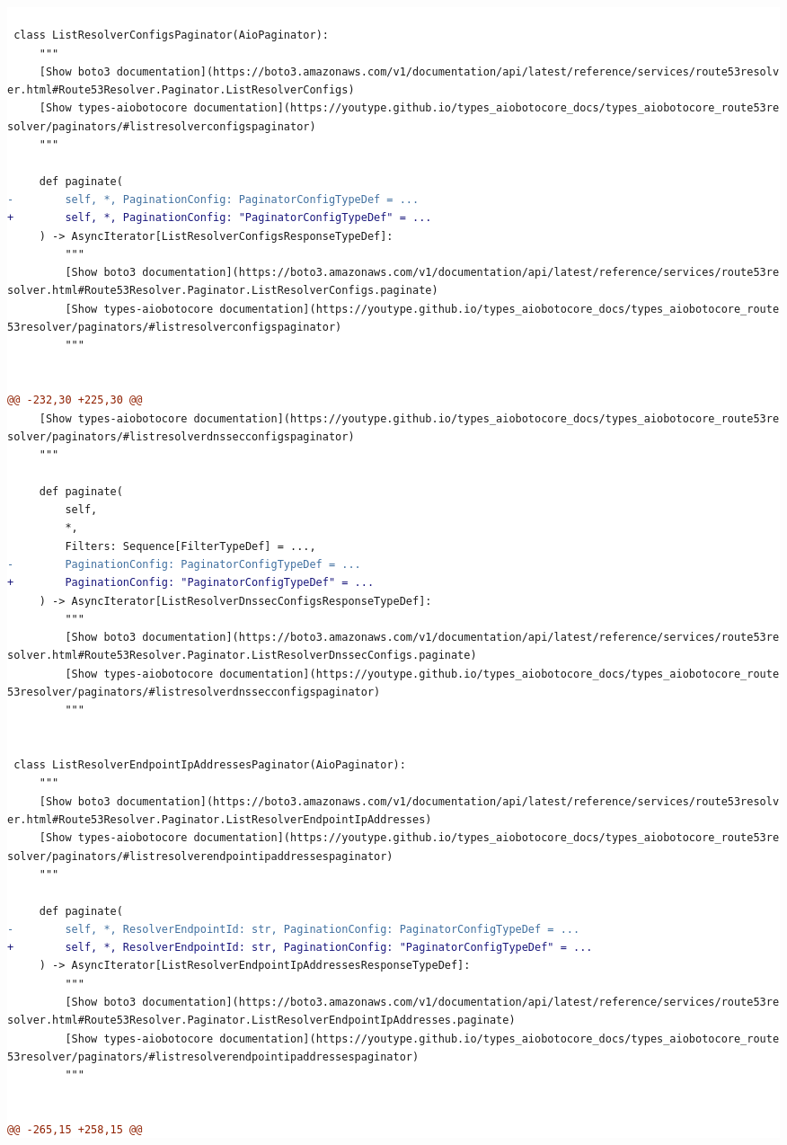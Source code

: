 ```diff
 
 class ListResolverConfigsPaginator(AioPaginator):
     """
     [Show boto3 documentation](https://boto3.amazonaws.com/v1/documentation/api/latest/reference/services/route53resolver.html#Route53Resolver.Paginator.ListResolverConfigs)
     [Show types-aiobotocore documentation](https://youtype.github.io/types_aiobotocore_docs/types_aiobotocore_route53resolver/paginators/#listresolverconfigspaginator)
     """
 
     def paginate(
-        self, *, PaginationConfig: PaginatorConfigTypeDef = ...
+        self, *, PaginationConfig: "PaginatorConfigTypeDef" = ...
     ) -> AsyncIterator[ListResolverConfigsResponseTypeDef]:
         """
         [Show boto3 documentation](https://boto3.amazonaws.com/v1/documentation/api/latest/reference/services/route53resolver.html#Route53Resolver.Paginator.ListResolverConfigs.paginate)
         [Show types-aiobotocore documentation](https://youtype.github.io/types_aiobotocore_docs/types_aiobotocore_route53resolver/paginators/#listresolverconfigspaginator)
         """
 
 
@@ -232,30 +225,30 @@
     [Show types-aiobotocore documentation](https://youtype.github.io/types_aiobotocore_docs/types_aiobotocore_route53resolver/paginators/#listresolverdnssecconfigspaginator)
     """
 
     def paginate(
         self,
         *,
         Filters: Sequence[FilterTypeDef] = ...,
-        PaginationConfig: PaginatorConfigTypeDef = ...
+        PaginationConfig: "PaginatorConfigTypeDef" = ...
     ) -> AsyncIterator[ListResolverDnssecConfigsResponseTypeDef]:
         """
         [Show boto3 documentation](https://boto3.amazonaws.com/v1/documentation/api/latest/reference/services/route53resolver.html#Route53Resolver.Paginator.ListResolverDnssecConfigs.paginate)
         [Show types-aiobotocore documentation](https://youtype.github.io/types_aiobotocore_docs/types_aiobotocore_route53resolver/paginators/#listresolverdnssecconfigspaginator)
         """
 
 
 class ListResolverEndpointIpAddressesPaginator(AioPaginator):
     """
     [Show boto3 documentation](https://boto3.amazonaws.com/v1/documentation/api/latest/reference/services/route53resolver.html#Route53Resolver.Paginator.ListResolverEndpointIpAddresses)
     [Show types-aiobotocore documentation](https://youtype.github.io/types_aiobotocore_docs/types_aiobotocore_route53resolver/paginators/#listresolverendpointipaddressespaginator)
     """
 
     def paginate(
-        self, *, ResolverEndpointId: str, PaginationConfig: PaginatorConfigTypeDef = ...
+        self, *, ResolverEndpointId: str, PaginationConfig: "PaginatorConfigTypeDef" = ...
     ) -> AsyncIterator[ListResolverEndpointIpAddressesResponseTypeDef]:
         """
         [Show boto3 documentation](https://boto3.amazonaws.com/v1/documentation/api/latest/reference/services/route53resolver.html#Route53Resolver.Paginator.ListResolverEndpointIpAddresses.paginate)
         [Show types-aiobotocore documentation](https://youtype.github.io/types_aiobotocore_docs/types_aiobotocore_route53resolver/paginators/#listresolverendpointipaddressespaginator)
         """
 
 
@@ -265,15 +258,15 @@
```